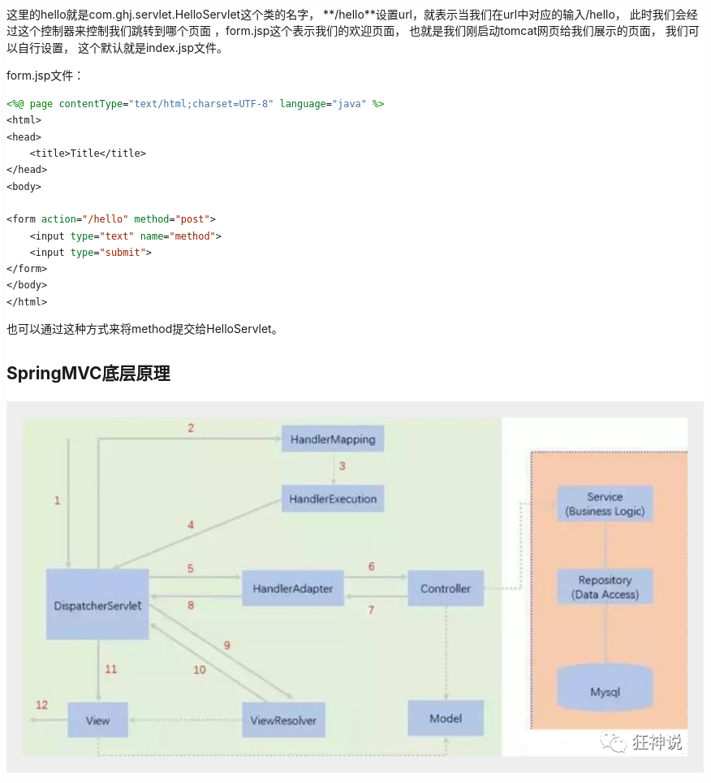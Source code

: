 



这里的hello就是com.ghj.servlet.HelloServlet这个类的名字， **<url-pattern>/hello</url-pattern>**设置url，就表示当我们在url中对应的输入/hello， 此时我们会经过这个控制器来控制我们跳转到哪个页面 ，<welcome-file>form.jsp</welcome-file>这个表示我们的欢迎页面， 也就是我们刚启动tomcat网页给我们展示的页面， 我们可以自行设置， 这个默认就是index.jsp文件。



form.jsp文件：

```jsp
<%@ page contentType="text/html;charset=UTF-8" language="java" %>
<html>
<head>
    <title>Title</title>
</head>
<body>

<form action="/hello" method="post">
    <input type="text" name="method">
    <input type="submit">
</form>
</body>
</html>
```



也可以通过这种方式来将method提交给HelloServlet。





## SpringMVC底层原理

![image-20220412184418928](img\image-20220412184418928.png)
